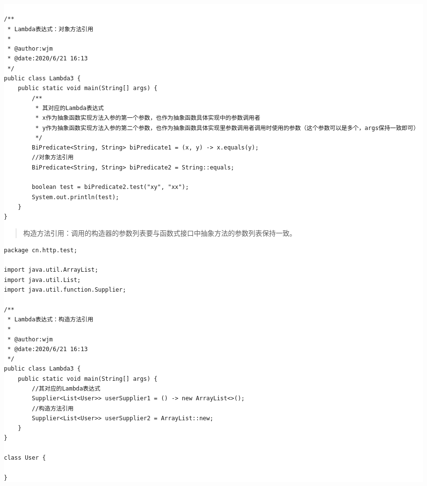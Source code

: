 ```

/**
 * Lambda表达式：对象方法引用
 *
 * @author:wjm
 * @date:2020/6/21 16:13
 */
public class Lambda3 {
    public static void main(String[] args) {
        /**
         * 其对应的Lambda表达式
         * x作为抽象函数实现方法入参的第一个参数，也作为抽象函数具体实现中的参数调用者
         * y作为抽象函数实现方法入参的第二个参数，也作为抽象函数具体实现里参数调用者调用时使用的参数（这个参数可以是多个，args保持一致即可）
         */
        BiPredicate<String, String> biPredicate1 = (x, y) -> x.equals(y);
        //对象方法引用
        BiPredicate<String, String> biPredicate2 = String::equals;

        boolean test = biPredicate2.test("xy", "xx");
        System.out.println(test);
    }
}
```
>构造方法引用：调用的构造器的参数列表要与函数式接口中抽象方法的参数列表保持一致。
```
package cn.http.test;

import java.util.ArrayList;
import java.util.List;
import java.util.function.Supplier;

/**
 * Lambda表达式：构造方法引用
 *
 * @author:wjm
 * @date:2020/6/21 16:13
 */
public class Lambda3 {
    public static void main(String[] args) {
        //其对应的Lambda表达式
        Supplier<List<User>> userSupplier1 = () -> new ArrayList<>();
        //构造方法引用
        Supplier<List<User>> userSupplier2 = ArrayList::new;
    }
}

class User {

}
```
